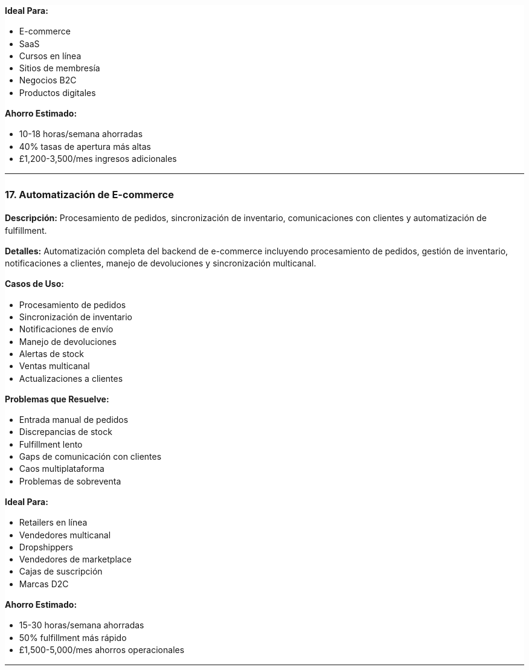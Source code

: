 **Ideal Para:**
- E-commerce
- SaaS
- Cursos en línea
- Sitios de membresía
- Negocios B2C
- Productos digitales

**Ahorro Estimado:**
- 10-18 horas/semana ahorradas
- 40% tasas de apertura más altas
- £1,200-3,500/mes ingresos adicionales

---

### 17. Automatización de E-commerce

**Descripción:** Procesamiento de pedidos, sincronización de inventario, comunicaciones con clientes y automatización de fulfillment.

**Detalles:** Automatización completa del backend de e-commerce incluyendo procesamiento de pedidos, gestión de inventario, notificaciones a clientes, manejo de devoluciones y sincronización multicanal.

**Casos de Uso:**
- Procesamiento de pedidos
- Sincronización de inventario
- Notificaciones de envío
- Manejo de devoluciones
- Alertas de stock
- Ventas multicanal
- Actualizaciones a clientes

**Problemas que Resuelve:**
- Entrada manual de pedidos
- Discrepancias de stock
- Fulfillment lento
- Gaps de comunicación con clientes
- Caos multiplataforma
- Problemas de sobreventa

**Ideal Para:**
- Retailers en línea
- Vendedores multicanal
- Dropshippers
- Vendedores de marketplace
- Cajas de suscripción
- Marcas D2C

**Ahorro Estimado:**
- 15-30 horas/semana ahorradas
- 50% fulfillment más rápido
- £1,500-5,000/mes ahorros operacionales

---
